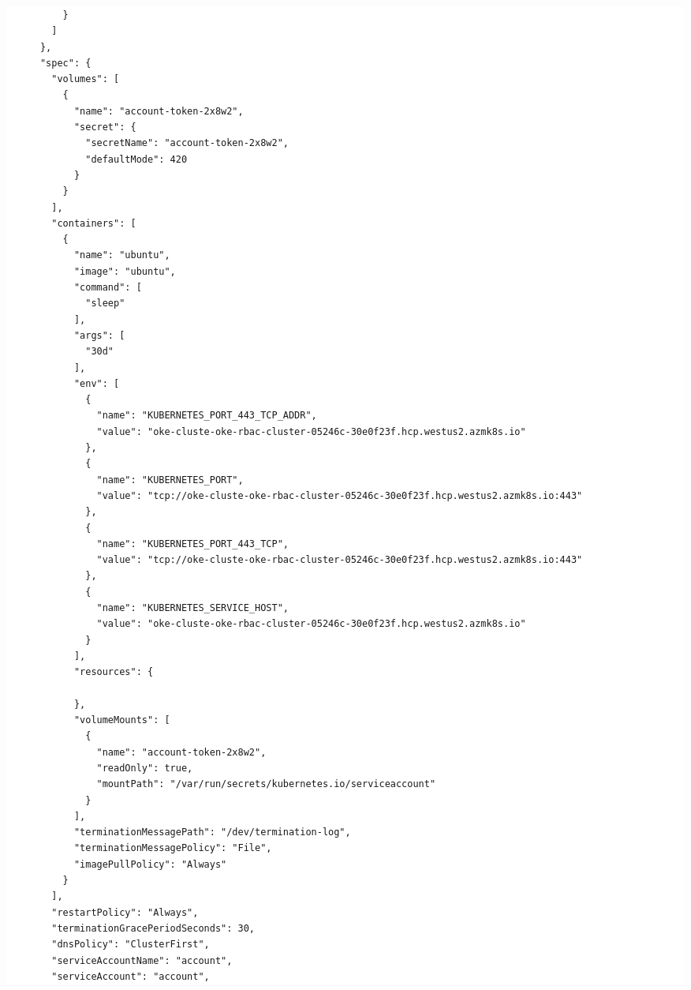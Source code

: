 ```
          }
        ]
      },
      "spec": {
        "volumes": [
          {
            "name": "account-token-2x8w2",
            "secret": {
              "secretName": "account-token-2x8w2",
              "defaultMode": 420
            }
          }
        ],
        "containers": [
          {
            "name": "ubuntu",
            "image": "ubuntu",
            "command": [
              "sleep"
            ],
            "args": [
              "30d"
            ],
            "env": [
              {
                "name": "KUBERNETES_PORT_443_TCP_ADDR",
                "value": "oke-cluste-oke-rbac-cluster-05246c-30e0f23f.hcp.westus2.azmk8s.io"
              },
              {
                "name": "KUBERNETES_PORT",
                "value": "tcp://oke-cluste-oke-rbac-cluster-05246c-30e0f23f.hcp.westus2.azmk8s.io:443"
              },
              {
                "name": "KUBERNETES_PORT_443_TCP",
                "value": "tcp://oke-cluste-oke-rbac-cluster-05246c-30e0f23f.hcp.westus2.azmk8s.io:443"
              },
              {
                "name": "KUBERNETES_SERVICE_HOST",
                "value": "oke-cluste-oke-rbac-cluster-05246c-30e0f23f.hcp.westus2.azmk8s.io"
              }
            ],
            "resources": {

            },
            "volumeMounts": [
              {
                "name": "account-token-2x8w2",
                "readOnly": true,
                "mountPath": "/var/run/secrets/kubernetes.io/serviceaccount"
              }
            ],
            "terminationMessagePath": "/dev/termination-log",
            "terminationMessagePolicy": "File",
            "imagePullPolicy": "Always"
          }
        ],
        "restartPolicy": "Always",
        "terminationGracePeriodSeconds": 30,
        "dnsPolicy": "ClusterFirst",
        "serviceAccountName": "account",
        "serviceAccount": "account",
```
